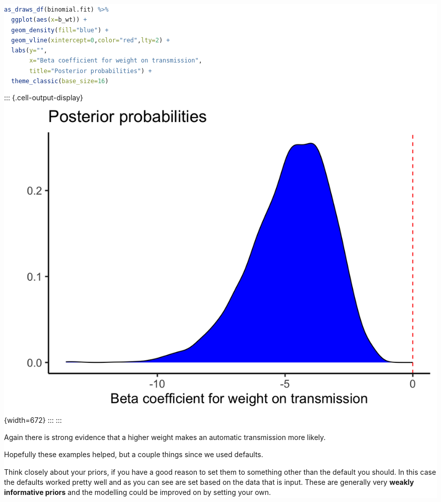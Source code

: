 ```{.r .cell-code}
as_draws_df(binomial.fit) %>%
  ggplot(aes(x=b_wt)) +
  geom_density(fill="blue") +
  geom_vline(xintercept=0,color="red",lty=2) +
  labs(y="",
       x="Beta coefficient for weight on transmission",
       title="Posterior probabilities") +
  theme_classic(base_size=16)
```

::: {.cell-output-display}
![](bayesian-examples_files/figure-html/binomial-analysis-2.png){width=672}
:::
:::


Again there is strong evidence that a higher weight makes an automatic transmission more likely.

Hopefully these examples helped, but a couple things since we used defaults.

Think closely about your priors, if you have a good reason to set them to something other than the default you should. In this case the defaults worked pretty well and as you can see are set based on the data that is input. These are generally very **weakly informative priors** and the modelling could be improved on by setting your own.
